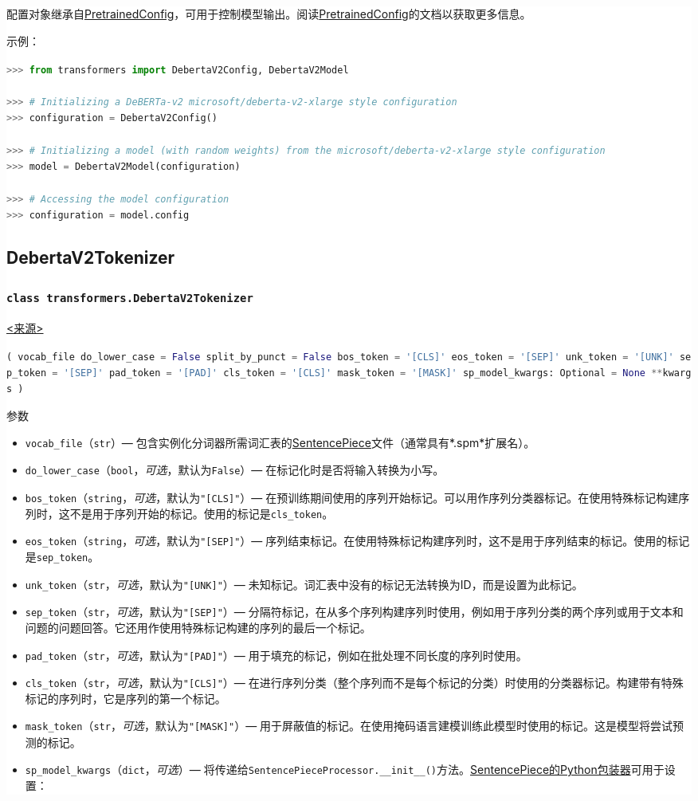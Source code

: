 配置对象继承自[PretrainedConfig](/docs/transformers/v4.37.2/en/main_classes/configuration#transformers.PretrainedConfig)，可用于控制模型输出。阅读[PretrainedConfig](/docs/transformers/v4.37.2/en/main_classes/configuration#transformers.PretrainedConfig)的文档以获取更多信息。

示例：

```py
>>> from transformers import DebertaV2Config, DebertaV2Model

>>> # Initializing a DeBERTa-v2 microsoft/deberta-v2-xlarge style configuration
>>> configuration = DebertaV2Config()

>>> # Initializing a model (with random weights) from the microsoft/deberta-v2-xlarge style configuration
>>> model = DebertaV2Model(configuration)

>>> # Accessing the model configuration
>>> configuration = model.config
```

## DebertaV2Tokenizer

### `class transformers.DebertaV2Tokenizer`

[<来源>](https://github.com/huggingface/transformers/blob/v4.37.2/src/transformers/models/deberta_v2/tokenization_deberta_v2.py#L59)

```py
( vocab_file do_lower_case = False split_by_punct = False bos_token = '[CLS]' eos_token = '[SEP]' unk_token = '[UNK]' sep_token = '[SEP]' pad_token = '[PAD]' cls_token = '[CLS]' mask_token = '[MASK]' sp_model_kwargs: Optional = None **kwargs )
```

参数

+   `vocab_file`（`str`）— 包含实例化分词器所需词汇表的[SentencePiece](https://github.com/google/sentencepiece)文件（通常具有*.spm*扩展名）。

+   `do_lower_case`（`bool`，*可选*，默认为`False`）— 在标记化时是否将输入转换为小写。

+   `bos_token`（`string`，*可选*，默认为`"[CLS]"`）— 在预训练期间使用的序列开始标记。可以用作序列分类器标记。在使用特殊标记构建序列时，这不是用于序列开始的标记。使用的标记是`cls_token`。

+   `eos_token`（`string`，*可选*，默认为`"[SEP]"`）— 序列结束标记。在使用特殊标记构建序列时，这不是用于序列结束的标记。使用的标记是`sep_token`。

+   `unk_token`（`str`，*可选*，默认为`"[UNK]"`）— 未知标记。词汇表中没有的标记无法转换为ID，而是设置为此标记。

+   `sep_token`（`str`，*可选*，默认为`"[SEP]"`）— 分隔符标记，在从多个序列构建序列时使用，例如用于序列分类的两个序列或用于文本和问题的问题回答。它还用作使用特殊标记构建的序列的最后一个标记。

+   `pad_token`（`str`，*可选*，默认为`"[PAD]"`）— 用于填充的标记，例如在批处理不同长度的序列时使用。

+   `cls_token`（`str`，*可选*，默认为`"[CLS]"`）— 在进行序列分类（整个序列而不是每个标记的分类）时使用的分类器标记。构建带有特殊标记的序列时，它是序列的第一个标记。

+   `mask_token`（`str`，*可选*，默认为`"[MASK]"`）— 用于屏蔽值的标记。在使用掩码语言建模训练此模型时使用的标记。这是模型将尝试预测的标记。

+   `sp_model_kwargs`（`dict`，*可选*）— 将传递给`SentencePieceProcessor.__init__()`方法。[SentencePiece的Python包装器](https://github.com/google/sentencepiece/tree/master/python)可用于设置：

